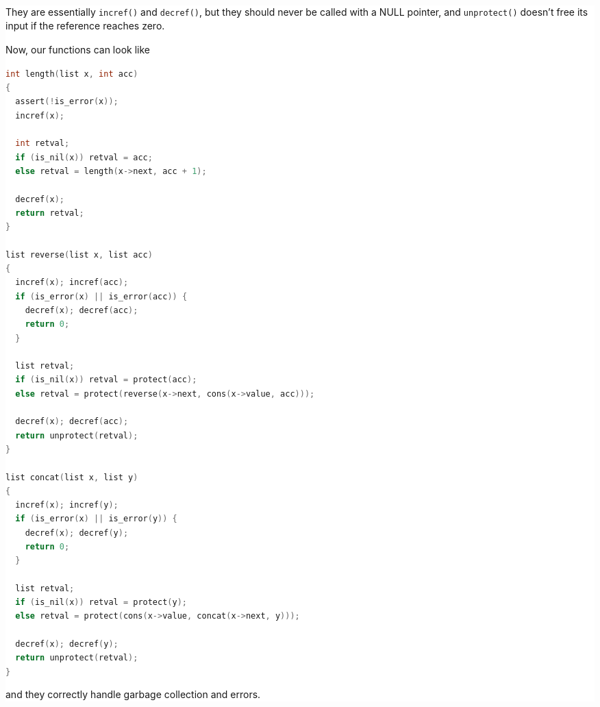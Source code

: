 They are essentially `incref()` and `decref()`, but they should never be called with a NULL pointer, and `unprotect()` doesn’t free its input if the reference reaches zero.

Now, our functions can look like

```c
int length(list x, int acc)
{
  assert(!is_error(x));
  incref(x);

  int retval;
  if (is_nil(x)) retval = acc;
  else retval = length(x->next, acc + 1);

  decref(x);
  return retval;
}

list reverse(list x, list acc)
{
  incref(x); incref(acc);
  if (is_error(x) || is_error(acc)) {
    decref(x); decref(acc);
    return 0;
  }

  list retval;
  if (is_nil(x)) retval = protect(acc);
  else retval = protect(reverse(x->next, cons(x->value, acc)));

  decref(x); decref(acc);
  return unprotect(retval);
}

list concat(list x, list y)
{
  incref(x); incref(y);
  if (is_error(x) || is_error(y)) {
    decref(x); decref(y);
    return 0;
  }

  list retval;
  if (is_nil(x)) retval = protect(y);
  else retval = protect(cons(x->value, concat(x->next, y)));

  decref(x); decref(y);
  return unprotect(retval);
}
```

and they correctly handle garbage collection and errors.
